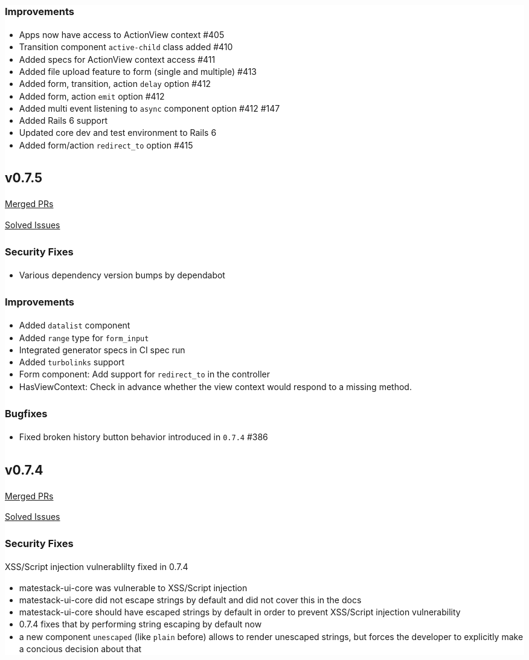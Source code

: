 ### Improvements

* Apps now have access to ActionView context \#405
* Transition component `active-child` class added \#410
* Added specs for ActionView context access \#411
* Added file upload feature to form \(single and multiple\) \#413
* Added form, transition, action `delay` option \#412
* Added form, action `emit` option \#412
* Added multi event listening to `async` component option \#412 \#147
* Added Rails 6 support
* Updated core dev and test environment to Rails 6
* Added form/action `redirect_to` option \#415

## v0.7.5

[Merged PRs](https://github.com/basemate/matestack-ui-core/pulls?q=is%3Apr+is%3Aclosed+milestone%3A0.7.5)

[Solved Issues](https://github.com/basemate/matestack-ui-core/issues?q=is%3Aissue+is%3Aclosed+milestone%3A0.7.5)

### Security Fixes

* Various dependency version bumps by dependabot

### Improvements

* Added `datalist` component
* Added `range` type for `form_input`
* Integrated generator specs in CI spec run
* Added `turbolinks` support
* Form component: Add support for `redirect_to` in the controller
* HasViewContext: Check in advance whether the view context would respond to a missing method.

### Bugfixes

* Fixed broken history button behavior introduced in `0.7.4` \#386

## v0.7.4

[Merged PRs](https://github.com/basemate/matestack-ui-core/pulls?q=is%3Apr+is%3Aclosed+milestone%3A0.7.4)

[Solved Issues](https://github.com/basemate/matestack-ui-core/issues?q=is%3Aissue+is%3Aclosed+milestone%3A0.7.4)

### Security Fixes

XSS/Script injection vulnerablilty fixed in 0.7.4

* matestack-ui-core was vulnerable to XSS/Script injection
* matestack-ui-core did not escape strings by default and did not cover this in the docs
* matestack-ui-core should have escaped strings by default in order to prevent XSS/Script injection vulnerability
* 0.7.4 fixes that by performing string escaping by default now
* a new component `unescaped` \(like `plain` before\) allows to render unescaped strings, but forces the developer to explicitly make a concious decision about that
